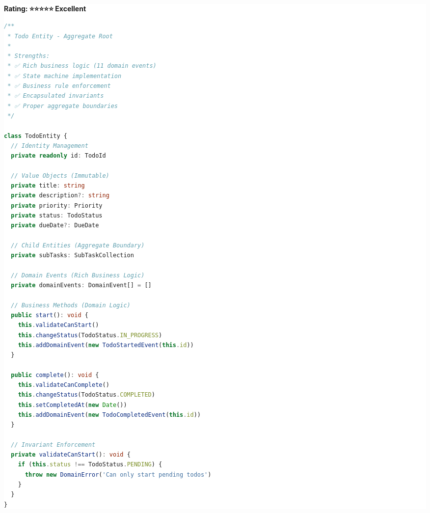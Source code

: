 **Rating: ⭐⭐⭐⭐⭐ Excellent**

```typescript
/**
 * Todo Entity - Aggregate Root
 *
 * Strengths:
 * ✅ Rich business logic (11 domain events)
 * ✅ State machine implementation
 * ✅ Business rule enforcement
 * ✅ Encapsulated invariants
 * ✅ Proper aggregate boundaries
 */

class TodoEntity {
  // Identity Management
  private readonly id: TodoId

  // Value Objects (Immutable)
  private title: string
  private description?: string
  private priority: Priority
  private status: TodoStatus
  private dueDate?: DueDate

  // Child Entities (Aggregate Boundary)
  private subTasks: SubTaskCollection

  // Domain Events (Rich Business Logic)
  private domainEvents: DomainEvent[] = []

  // Business Methods (Domain Logic)
  public start(): void {
    this.validateCanStart()
    this.changeStatus(TodoStatus.IN_PROGRESS)
    this.addDomainEvent(new TodoStartedEvent(this.id))
  }

  public complete(): void {
    this.validateCanComplete()
    this.changeStatus(TodoStatus.COMPLETED)
    this.setCompletedAt(new Date())
    this.addDomainEvent(new TodoCompletedEvent(this.id))
  }

  // Invariant Enforcement
  private validateCanStart(): void {
    if (this.status !== TodoStatus.PENDING) {
      throw new DomainError('Can only start pending todos')
    }
  }
}
```
